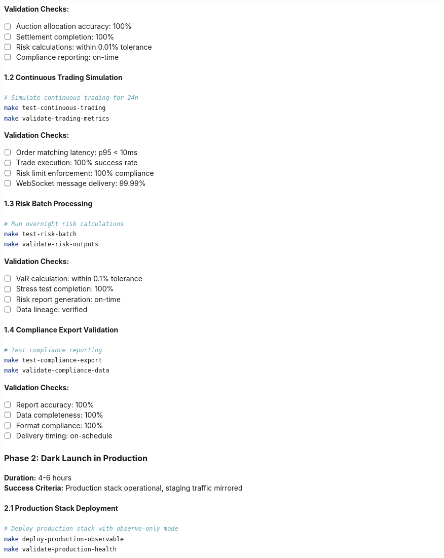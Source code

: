 **Validation Checks:**
- [ ] Auction allocation accuracy: 100%
- [ ] Settlement completion: 100%
- [ ] Risk calculations: within 0.01% tolerance
- [ ] Compliance reporting: on-time

#### 1.2 Continuous Trading Simulation
```bash
# Simulate continuous trading for 24h
make test-continuous-trading
make validate-trading-metrics
```

**Validation Checks:**
- [ ] Order matching latency: p95 < 10ms
- [ ] Trade execution: 100% success rate
- [ ] Risk limit enforcement: 100% compliance
- [ ] WebSocket message delivery: 99.99%

#### 1.3 Risk Batch Processing
```bash
# Run overnight risk calculations
make test-risk-batch
make validate-risk-outputs
```

**Validation Checks:**
- [ ] VaR calculation: within 0.1% tolerance
- [ ] Stress test completion: 100%
- [ ] Risk report generation: on-time
- [ ] Data lineage: verified

#### 1.4 Compliance Export Validation
```bash
# Test compliance reporting
make test-compliance-export
make validate-compliance-data
```

**Validation Checks:**
- [ ] Report accuracy: 100%
- [ ] Data completeness: 100%
- [ ] Format compliance: 100%
- [ ] Delivery timing: on-schedule

### Phase 2: Dark Launch in Production
**Duration:** 4-6 hours  
**Success Criteria:** Production stack operational, staging traffic mirrored

#### 2.1 Production Stack Deployment
```bash
# Deploy production stack with observe-only mode
make deploy-production-observable
make validate-production-health
```
